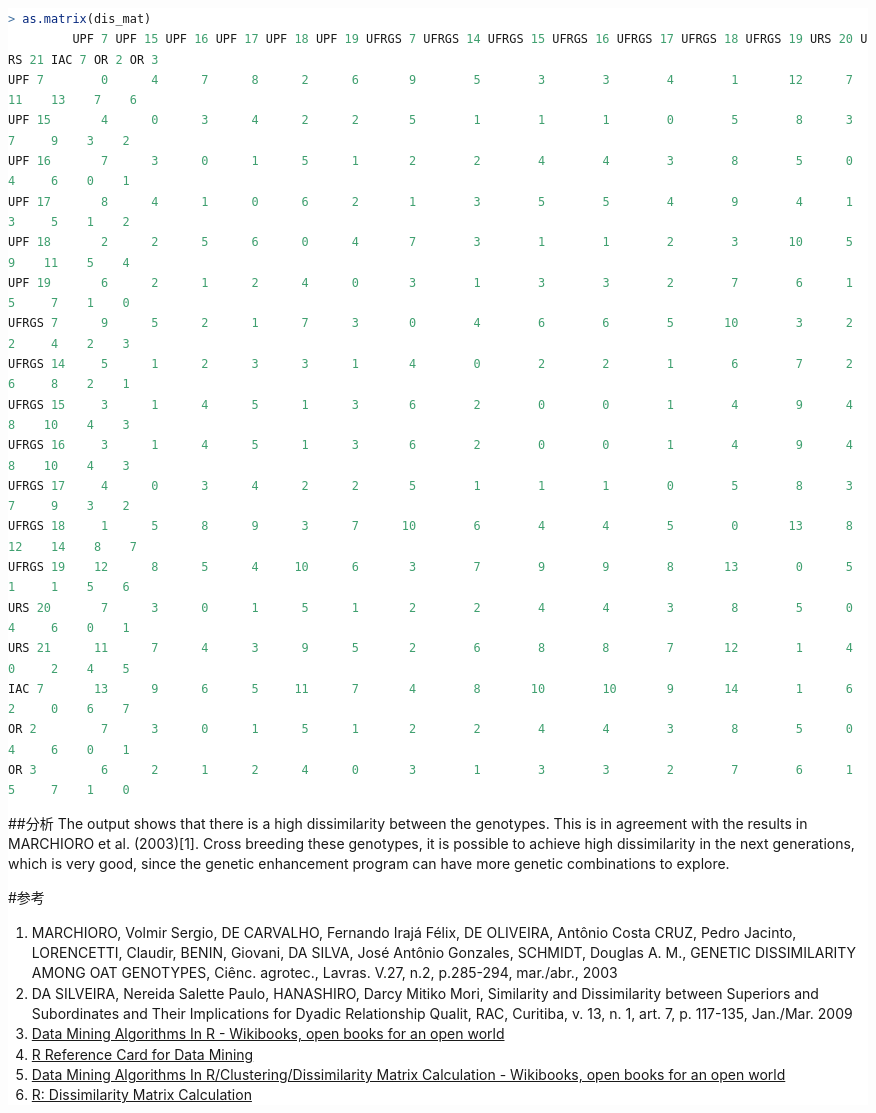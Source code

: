 ```R
> as.matrix(dis_mat)
         UPF 7 UPF 15 UPF 16 UPF 17 UPF 18 UPF 19 UFRGS 7 UFRGS 14 UFRGS 15 UFRGS 16 UFRGS 17 UFRGS 18 UFRGS 19 URS 20 URS 21 IAC 7 OR 2 OR 3
UPF 7        0      4      7      8      2      6       9        5        3        3        4        1       12      7     11    13    7    6
UPF 15       4      0      3      4      2      2       5        1        1        1        0        5        8      3      7     9    3    2
UPF 16       7      3      0      1      5      1       2        2        4        4        3        8        5      0      4     6    0    1
UPF 17       8      4      1      0      6      2       1        3        5        5        4        9        4      1      3     5    1    2
UPF 18       2      2      5      6      0      4       7        3        1        1        2        3       10      5      9    11    5    4
UPF 19       6      2      1      2      4      0       3        1        3        3        2        7        6      1      5     7    1    0
UFRGS 7      9      5      2      1      7      3       0        4        6        6        5       10        3      2      2     4    2    3
UFRGS 14     5      1      2      3      3      1       4        0        2        2        1        6        7      2      6     8    2    1
UFRGS 15     3      1      4      5      1      3       6        2        0        0        1        4        9      4      8    10    4    3
UFRGS 16     3      1      4      5      1      3       6        2        0        0        1        4        9      4      8    10    4    3
UFRGS 17     4      0      3      4      2      2       5        1        1        1        0        5        8      3      7     9    3    2
UFRGS 18     1      5      8      9      3      7      10        6        4        4        5        0       13      8     12    14    8    7
UFRGS 19    12      8      5      4     10      6       3        7        9        9        8       13        0      5      1     1    5    6
URS 20       7      3      0      1      5      1       2        2        4        4        3        8        5      0      4     6    0    1
URS 21      11      7      4      3      9      5       2        6        8        8        7       12        1      4      0     2    4    5
IAC 7       13      9      6      5     11      7       4        8       10        10       9       14        1      6      2     0    6    7
OR 2         7      3      0      1      5      1       2        2        4        4        3        8        5      0      4     6    0    1
OR 3         6      2      1      2      4      0       3        1        3        3        2        7        6      1      5     7    1    0
```
##分析
The output shows that there is a high dissimilarity between the genotypes. This is in agreement with the results in MARCHIORO et al. (2003)[1]. Cross breeding these genotypes, it is possible to achieve high dissimilarity in the next generations, which is very good, since the genetic enhancement program can have more genetic combinations to explore.

#参考
1. MARCHIORO, Volmir Sergio, DE CARVALHO, Fernando Irajá Félix, DE OLIVEIRA, Antônio Costa CRUZ, Pedro Jacinto, LORENCETTI, Claudir, BENIN, Giovani, DA SILVA, José Antônio Gonzales, SCHMIDT, Douglas A. M., GENETIC DISSIMILARITY AMONG OAT GENOTYPES, Ciênc. agrotec., Lavras. V.27, n.2, p.285-294, mar./abr., 2003
2. DA SILVEIRA, Nereida Salette Paulo, HANASHIRO, Darcy Mitiko Mori, Similarity and Dissimilarity between Superiors and Subordinates and Their Implications for Dyadic Relationship Qualit, RAC, Curitiba, v. 13, n. 1, art. 7, p. 117-135, Jan./Mar. 2009
3. [Data Mining Algorithms In R - Wikibooks, open books for an open world](https://en.wikibooks.org/wiki/Data_Mining_Algorithms_In_R)
4. [R Reference Card for Data Mining ](http://www.dainf.ct.utfpr.edu.br/~kaestner/Mineracao/RDataMining/R-refcard-data-mining.pdf)
5. [Data Mining Algorithms In R/Clustering/Dissimilarity Matrix Calculation - Wikibooks, open books for an open world](https://en.wikibooks.org/wiki/Data_Mining_Algorithms_In_R/Clustering/Dissimilarity_Matrix_Calculation)
6. [R: Dissimilarity Matrix Calculation](http://stat.ethz.ch/R-manual/R-patched/library/cluster/html/daisy.html)